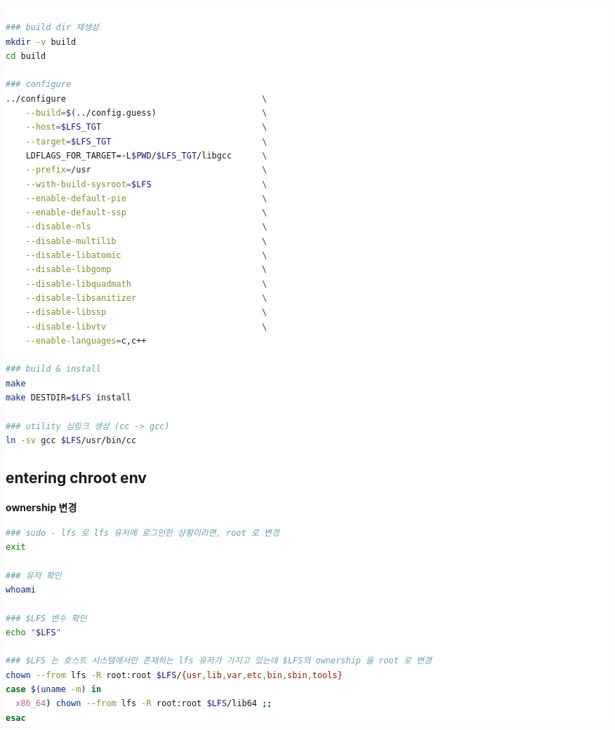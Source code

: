 ``` bash

### build dir 재생성
mkdir -v build
cd build

### configure
../configure                                       \
    --build=$(../config.guess)                     \
    --host=$LFS_TGT                                \
    --target=$LFS_TGT                              \
    LDFLAGS_FOR_TARGET=-L$PWD/$LFS_TGT/libgcc      \
    --prefix=/usr                                  \
    --with-build-sysroot=$LFS                      \
    --enable-default-pie                           \
    --enable-default-ssp                           \
    --disable-nls                                  \
    --disable-multilib                             \
    --disable-libatomic                            \
    --disable-libgomp                              \
    --disable-libquadmath                          \
    --disable-libsanitizer                         \
    --disable-libssp                               \
    --disable-libvtv                               \
    --enable-languages=c,c++

### build & install
make
make DESTDIR=$LFS install

### utility 심링크 생성 (cc -> gcc)
ln -sv gcc $LFS/usr/bin/cc
```

## entering chroot env

**ownership 변경**

``` bash
### sudo - lfs 로 lfs 유저에 로그인한 상황이라면, root 로 변경
exit

### 유저 확인
whoami

### $LFS 변수 확인
echo "$LFS"

### $LFS 는 호스트 시스템에서만 존재하는 lfs 유저가 가지고 있는데 $LFS의 ownership 을 root 로 변경
chown --from lfs -R root:root $LFS/{usr,lib,var,etc,bin,sbin,tools}
case $(uname -m) in
  x86_64) chown --from lfs -R root:root $LFS/lib64 ;;
esac
```
